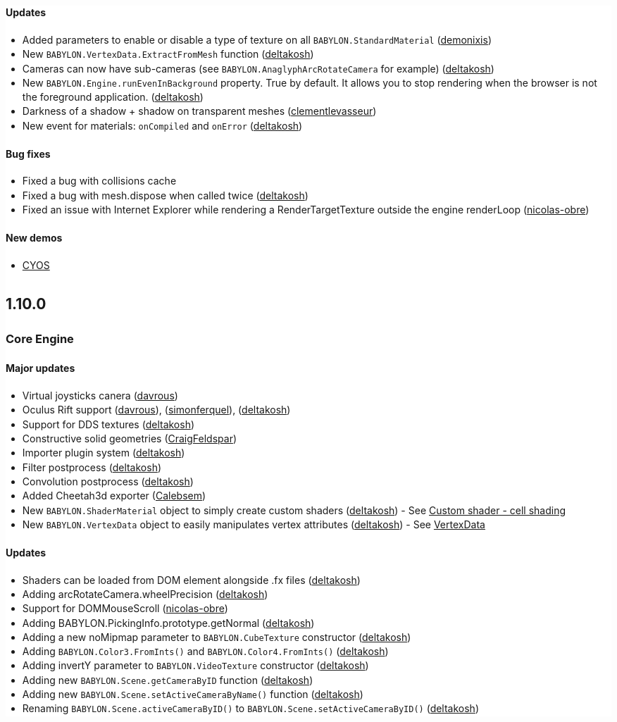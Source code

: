 #### Updates
 - Added parameters to enable or disable a type of texture on all ```BABYLON.StandardMaterial``` ([demonixis](http://www.github.com/demonixis))
 - New ```BABYLON.VertexData.ExtractFromMesh``` function ([deltakosh](http://www.github.com/deltakosh))
 - Cameras can now have sub-cameras (see ```BABYLON.AnaglyphArcRotateCamera``` for example) ([deltakosh](http://www.github.com/deltakosh))
 - New ```BABYLON.Engine.runEvenInBackground``` property. True by default. It allows you to stop rendering when the browser is not the foreground application. ([deltakosh](http://www.github.com/deltakosh))
 - Darkness of a shadow + shadow on transparent meshes ([clementlevasseur](https://github.com/clementlevasseur))
 - New event for materials: ```onCompiled``` and ```onError``` ([deltakosh](http://www.github.com/deltakosh))

#### Bug fixes
 - Fixed a bug with collisions cache
 - Fixed a bug with mesh.dispose when called twice ([deltakosh](http://www.github.com/deltakosh))
 - Fixed an issue with Internet Explorer while rendering a RenderTargetTexture outside the engine renderLoop ([nicolas-obre](https://github.com/nicolas-obre))
 
 #### New demos
 - [CYOS](http://www.babylonjs.com/cyos)

## 1.10.0

### Core Engine

#### Major updates

 - Virtual joysticks canera ([davrous](http://www.github.com/davrous))
 - Oculus Rift support ([davrous](http://www.github.com/davrous)), ([simonferquel](http://www.github.com/simonferquel)), ([deltakosh](http://www.github.com/deltakosh))
 - Support for DDS textures ([deltakosh](http://www.github.com/deltakosh))
 - Constructive solid geometries ([CraigFeldspar](https://github.com/CraigFeldspar))
 - Importer plugin system ([deltakosh](http://www.github.com/deltakosh))
 - Filter postprocess ([deltakosh](http://www.github.com/deltakosh))
 - Convolution postprocess ([deltakosh](http://www.github.com/deltakosh))
 - Added Cheetah3d exporter ([Calebsem](http://www.github.com/Calebsem))
 - New ```BABYLON.ShaderMaterial``` object to simply create custom shaders ([deltakosh](http://www.github.com/deltakosh)) - See [Custom shader - cell shading](http://www.babylonjs.com/index.html?CUSTOMSHADER)
 - New ```BABYLON.VertexData``` object to easily manipulates vertex attributes ([deltakosh](http://www.github.com/deltakosh)) - See [VertexData](http://www.babylonjs.com/index.html?CLOUDS)

#### Updates
 - Shaders can be loaded from DOM element alongside .fx files ([deltakosh](http://www.github.com/deltakosh))
 - Adding arcRotateCamera.wheelPrecision ([deltakosh](http://www.github.com/deltakosh))
 - Support for DOMMouseScroll ([nicolas-obre](https://github.com/nicolas-obre))
 - Adding BABYLON.PickingInfo.prototype.getNormal ([deltakosh](http://www.github.com/deltakosh))
 - Adding a new noMipmap parameter to ```BABYLON.CubeTexture``` constructor ([deltakosh](http://www.github.com/deltakosh))
 - Adding ```BABYLON.Color3.FromInts()``` and ```BABYLON.Color4.FromInts()``` ([deltakosh](http://www.github.com/deltakosh))
 - Adding invertY parameter to ```BABYLON.VideoTexture``` constructor ([deltakosh](http://www.github.com/deltakosh))
 - Adding new ```BABYLON.Scene.getCameraByID``` function ([deltakosh](http://www.github.com/deltakosh))
 - Adding new ```BABYLON.Scene.setActiveCameraByName()``` function ([deltakosh](http://www.github.com/deltakosh))
 - Renaming ```BABYLON.Scene.activeCameraByID()``` to ```BABYLON.Scene.setActiveCameraByID()``` ([deltakosh](http://www.github.com/deltakosh))